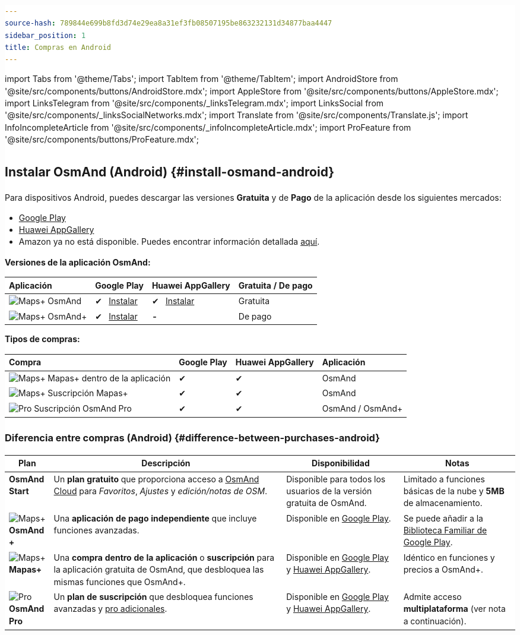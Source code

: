 ```yaml
---
source-hash: 789844e699b8fd3d74e29ea8a31ef3fb08507195be863232131d34877baa4447
sidebar_position: 1
title: Compras en Android
---
```

import Tabs from '@theme/Tabs';
import TabItem from '@theme/TabItem';
import AndroidStore from '@site/src/components/buttons/AndroidStore.mdx';
import AppleStore from '@site/src/components/buttons/AppleStore.mdx';
import LinksTelegram from '@site/src/components/_linksTelegram.mdx';
import LinksSocial from '@site/src/components/_linksSocialNetworks.mdx';
import Translate from '@site/src/components/Translate.js';
import InfoIncompleteArticle from '@site/src/components/_infoIncompleteArticle.mdx';
import ProFeature from '@site/src/components/buttons/ProFeature.mdx';



## Instalar OsmAnd (Android) {#install-osmand-android}

Para dispositivos Android, puedes descargar las versiones **Gratuita** y de **Pago** de la aplicación desde los siguientes mercados:

- [Google Play](https://play.google.com/store/apps/dev?id=8483587772816822023)
- [Huawei AppGallery](https://appgallery.huawei.com/#/app/C101486545)
- Amazon ya no está disponible. Puedes encontrar información detallada [aquí](https://osmand.net/docs/user/troubleshooting/purchases_payments#amazon-store-is-closing--what-to-do).

**Versiones de la aplicación OsmAnd:**

| Aplicación | Google Play | Huawei AppGallery | Gratuita / De pago |
| :------------- | :------------- | :------------- | :------------- |
| ![Maps+](@site/static/img/svg/osmand_maps.svg) OsmAnd | ✔ &nbsp;&nbsp;[Instalar](https://play.google.com/store/apps/details?id=net.osmand) | ✔ &nbsp;&nbsp;[Instalar](https://appgallery.huawei.com/#/app/C101486545) | Gratuita |
| ![Maps+](@site/static/img/svg/osmand_maps_plus.svg) OsmAnd+ | ✔ &nbsp;&nbsp;[Instalar](https://play.google.com/store/apps/details?id=net.osmand.plus) | **-** | De pago |

**Tipos de compras:**

| Compra | Google Play | Huawei AppGallery | Aplicación |
| :------------- | :------------- | :------------- | :------------- |
| ![Maps+](@site/static/img/svg/osmand_maps_plus.svg) Mapas+ dentro de la aplicación | ✔ | ✔ | OsmAnd |
| ![Maps+](@site/static/img/svg/osmand_maps_plus.svg) Suscripción Mapas+ | ✔ | ✔ | OsmAnd |
| ![Pro](@site/static/img/svg/pro_icon.svg) Suscripción OsmAnd Pro | ✔ | ✔ | OsmAnd / OsmAnd+ |




### Diferencia entre compras (Android) {#difference-between-purchases-android}

| Plan | Descripción | Disponibilidad | Notas |
|------------|------------|------------|------------|
| **OsmAnd Start** | Un **plan gratuito** que proporciona acceso a [OsmAnd Cloud](../personal/osmand-cloud.md#osmand-start) para *Favoritos*, *Ajustes* y *edición/notas de OSM*. | Disponible para todos los usuarios de la versión gratuita de OsmAnd. | Limitado a funciones básicas de la nube y **5MB** de almacenamiento. |
| ![Maps+](@site/static/img/svg/osmand_maps_plus.svg) **OsmAnd+** | Una **aplicación de pago independiente** que incluye funciones avanzadas. | Disponible en [Google Play](https://play.google.com/store/apps/details?id=net.osmand.plus). | Se puede añadir a la [Biblioteca Familiar de Google Play](https://support.google.com/googleplay/answer/7007852?hl=en). |
| ![Maps+](@site/static/img/svg/osmand_maps_plus.svg) **Mapas+** | Una **compra dentro de la aplicación** o **suscripción** para la aplicación gratuita de OsmAnd, que desbloquea las mismas funciones que OsmAnd+. | Disponible en [Google Play](https://play.google.com/store/apps/details?id=net.osmand) y [Huawei AppGallery](https://appgallery.huawei.com/#/app/C101486545). | Idéntico en funciones y precios a OsmAnd+. |
| ![Pro](@site/static/img/svg/pro_icon.svg) **OsmAnd Pro** | Un **plan de suscripción** que desbloquea funciones avanzadas y [pro adicionales](#pro-features). | Disponible en [Google Play](https://play.google.com/store/apps/dev?id=8483587772816822023) y [Huawei AppGallery](https://appgallery.huawei.com/#/app/C101486545). | Admite acceso **multiplataforma** (ver nota a continuación). |
